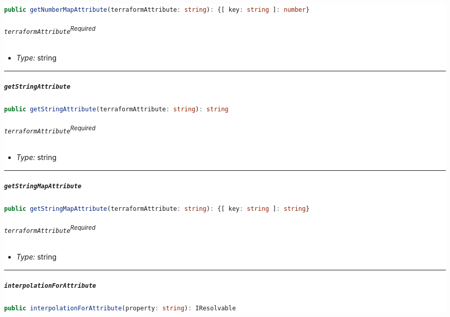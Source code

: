 ```typescript
public getNumberMapAttribute(terraformAttribute: string): {[ key: string ]: number}
```

###### `terraformAttribute`<sup>Required</sup> <a name="terraformAttribute" id="rhizo-co-terraform-provider-oci.datacatalogMetastore.DatacatalogMetastoreTimeoutsOutputReference.getNumberMapAttribute.parameter.terraformAttribute"></a>

- *Type:* string

---

##### `getStringAttribute` <a name="getStringAttribute" id="rhizo-co-terraform-provider-oci.datacatalogMetastore.DatacatalogMetastoreTimeoutsOutputReference.getStringAttribute"></a>

```typescript
public getStringAttribute(terraformAttribute: string): string
```

###### `terraformAttribute`<sup>Required</sup> <a name="terraformAttribute" id="rhizo-co-terraform-provider-oci.datacatalogMetastore.DatacatalogMetastoreTimeoutsOutputReference.getStringAttribute.parameter.terraformAttribute"></a>

- *Type:* string

---

##### `getStringMapAttribute` <a name="getStringMapAttribute" id="rhizo-co-terraform-provider-oci.datacatalogMetastore.DatacatalogMetastoreTimeoutsOutputReference.getStringMapAttribute"></a>

```typescript
public getStringMapAttribute(terraformAttribute: string): {[ key: string ]: string}
```

###### `terraformAttribute`<sup>Required</sup> <a name="terraformAttribute" id="rhizo-co-terraform-provider-oci.datacatalogMetastore.DatacatalogMetastoreTimeoutsOutputReference.getStringMapAttribute.parameter.terraformAttribute"></a>

- *Type:* string

---

##### `interpolationForAttribute` <a name="interpolationForAttribute" id="rhizo-co-terraform-provider-oci.datacatalogMetastore.DatacatalogMetastoreTimeoutsOutputReference.interpolationForAttribute"></a>

```typescript
public interpolationForAttribute(property: string): IResolvable
```
